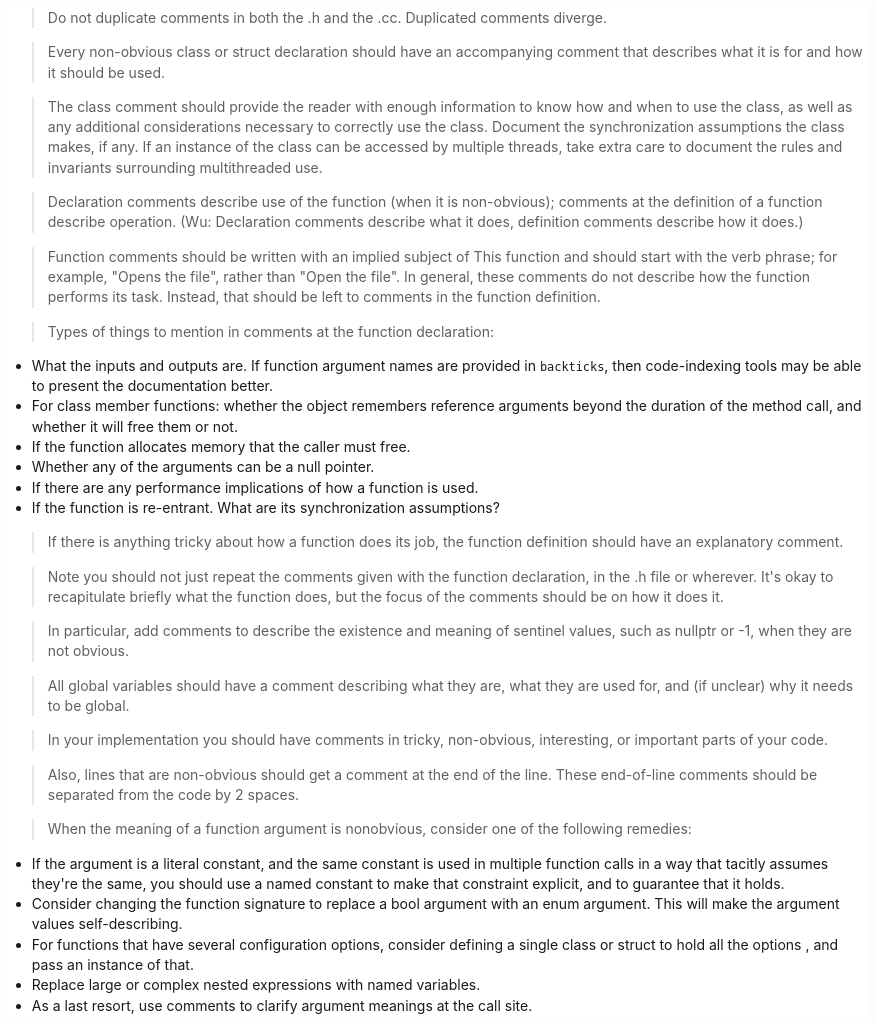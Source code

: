> Do not duplicate comments in both the .h and the .cc. Duplicated comments diverge.

> Every non-obvious class or struct declaration should have an accompanying comment that describes what it is for and how it should be used.

> The class comment should provide the reader with enough information to know how and when to use the class, as well as any additional considerations necessary to correctly use the class. Document the synchronization assumptions the class makes, if any. If an instance of the class can be accessed by multiple threads, take extra care to document the rules and invariants surrounding multithreaded use.

> Declaration comments describe use of the function (when it is non-obvious); comments at the definition of a function describe operation. (Wu: Declaration comments describe what it does, definition comments describe how it does.)

> Function comments should be written with an implied subject of This function and should start with the verb phrase; for example, "Opens the file", rather than "Open the file". In general, these comments do not describe how the function performs its task. Instead, that should be left to comments in the function definition.

> Types of things to mention in comments at the function declaration:
  - What the inputs and outputs are. If function argument names are provided in `backticks`, then code-indexing tools may be able to present the documentation better.
  - For class member functions: whether the object remembers reference arguments beyond the duration of the method call, and whether it will free them or not.
  - If the function allocates memory that the caller must free.
  - Whether any of the arguments can be a null pointer.
  - If there are any performance implications of how a function is used.
  - If the function is re-entrant. What are its synchronization assumptions?

> If there is anything tricky about how a function does its job, the function definition should have an explanatory comment.

> Note you should not just repeat the comments given with the function declaration, in the .h file or wherever. It's okay to recapitulate briefly what the function does, but the focus of the comments should be on how it does it.

> In particular, add comments to describe the existence and meaning of sentinel values, such as nullptr or -1, when they are not obvious.

> All global variables should have a comment describing what they are, what they are used for, and (if unclear) why it needs to be global.

> In your implementation you should have comments in tricky, non-obvious, interesting, or important parts of your code.

> Also, lines that are non-obvious should get a comment at the end of the line. These end-of-line comments should be separated from the code by 2 spaces.

> When the meaning of a function argument is nonobvious, consider one of the following remedies:
  - If the argument is a literal constant, and the same constant is used in multiple function calls in a way that tacitly assumes they're the same, you should use a named constant to make that constraint explicit, and to guarantee that it holds.
  - Consider changing the function signature to replace a bool argument with an enum argument. This will make the argument values self-describing.
  - For functions that have several configuration options, consider defining a single class or struct to hold all the options , and pass an instance of that.
  - Replace large or complex nested expressions with named variables.
  - As a last resort, use comments to clarify argument meanings at the call site.
